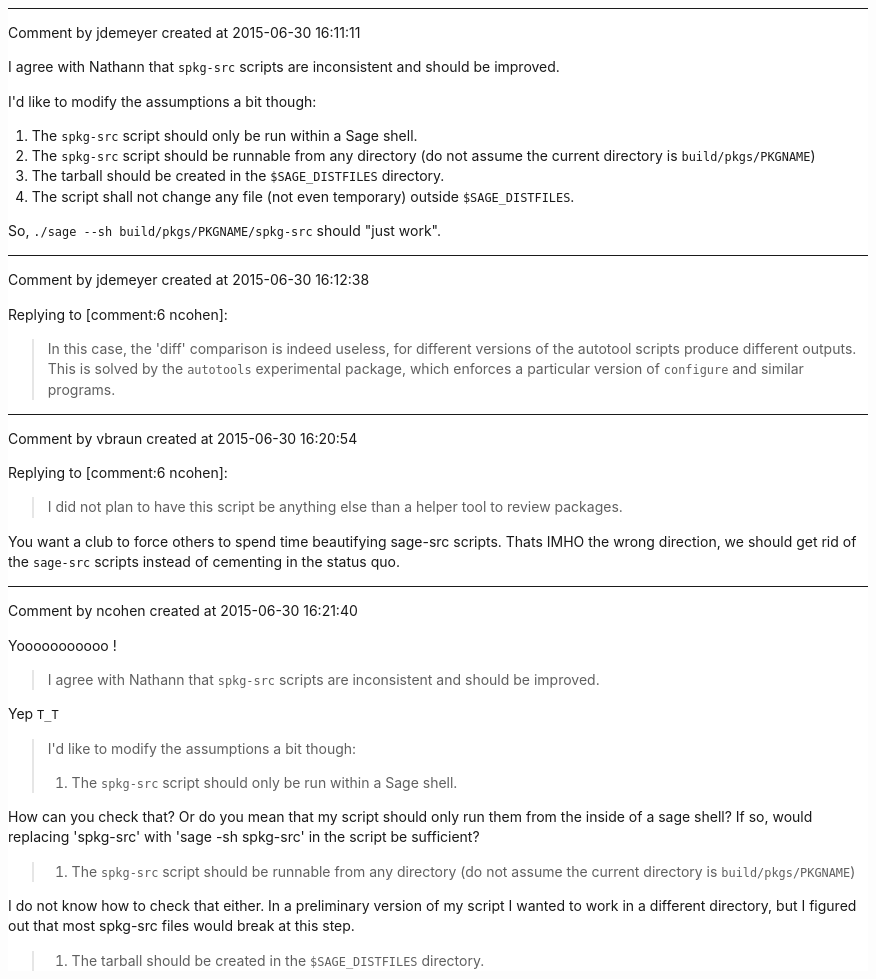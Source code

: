 
---

Comment by jdemeyer created at 2015-06-30 16:11:11

I agree with Nathann that `spkg-src` scripts are inconsistent and should be improved.

I'd like to modify the assumptions a bit though:
1. The `spkg-src` script should only be run within a Sage shell.
1. The `spkg-src` script should be runnable from any directory (do not assume the current directory is `build/pkgs/PKGNAME`)
1. The tarball should be created in the `$SAGE_DISTFILES` directory.
1. The script shall not change any file (not even temporary) outside `$SAGE_DISTFILES`.

So, `./sage --sh build/pkgs/PKGNAME/spkg-src` should "just work".


---

Comment by jdemeyer created at 2015-06-30 16:12:38

Replying to [comment:6 ncohen]:
> In this case, the 'diff' comparison is indeed useless, for different versions of the autotool scripts produce different outputs.
This is solved by the `autotools` experimental package, which enforces a particular version of `configure` and similar programs.


---

Comment by vbraun created at 2015-06-30 16:20:54

Replying to [comment:6 ncohen]:
> I did not plan to have this script be anything else than a helper tool to review packages.

You want a club to force others to spend time beautifying sage-src scripts. Thats IMHO the wrong direction, we should get rid of the `sage-src` scripts instead of cementing in the status quo.


---

Comment by ncohen created at 2015-06-30 16:21:40

Yooooooooooo !

> I agree with Nathann that `spkg-src` scripts are inconsistent and should be improved.

Yep `T_T`

> I'd like to modify the assumptions a bit though:
> 1. The `spkg-src` script should only be run within a Sage shell.

How can you check that? Or do you mean that my script should only run them from the inside of a sage shell? If so, would replacing 'spkg-src' with 'sage -sh spkg-src' in the script be sufficient?

> 1. The `spkg-src` script should be runnable from any directory (do not assume the current directory is `build/pkgs/PKGNAME`)

I do not know how to check that either. In a preliminary version of my script I wanted to work in a different directory, but I figured out that most spkg-src files would break at this step.

> 1. The tarball should be created in the `$SAGE_DISTFILES` directory.
